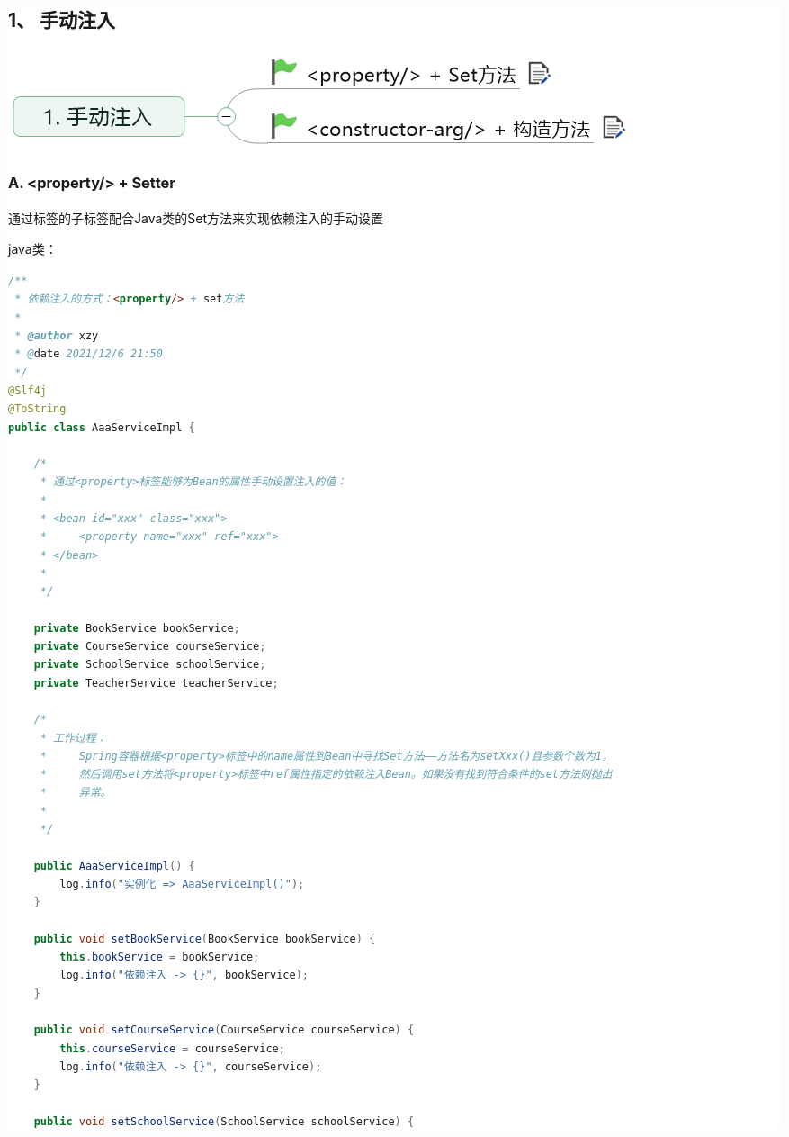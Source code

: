 ## 1、 手动注入

![image-20211209151708099](markdown/Spring_周瑜.assets/image-20211209151708099.png)

### A. \<property/> + Setter

通过<bean/>标签的<property/>子标签配合Java类的Set方法来实现依赖注入的手动设置

java类：

```java
/**
 * 依赖注入的方式：<property/> + set方法
 *
 * @author xzy
 * @date 2021/12/6 21:50
 */
@Slf4j
@ToString
public class AaaServiceImpl {

    /*
     * 通过<property>标签能够为Bean的属性手动设置注入的值：
     *
     * <bean id="xxx" class="xxx">
     *     <property name="xxx" ref="xxx">
     * </bean>
     *
     */

    private BookService bookService;
    private CourseService courseService;
    private SchoolService schoolService;
    private TeacherService teacherService;

    /*
     * 工作过程：
     *     Spring容器根据<property>标签中的name属性到Bean中寻找Set方法——方法名为setXxx()且参数个数为1，
     *     然后调用set方法将<property>标签中ref属性指定的依赖注入Bean。如果没有找到符合条件的set方法则抛出
     *     异常。
     *
     */

    public AaaServiceImpl() {
        log.info("实例化 => AaaServiceImpl()");
    }

    public void setBookService(BookService bookService) {
        this.bookService = bookService;
        log.info("依赖注入 -> {}", bookService);
    }

    public void setCourseService(CourseService courseService) {
        this.courseService = courseService;
        log.info("依赖注入 -> {}", courseService);
    }

    public void setSchoolService(SchoolService schoolService) {
```